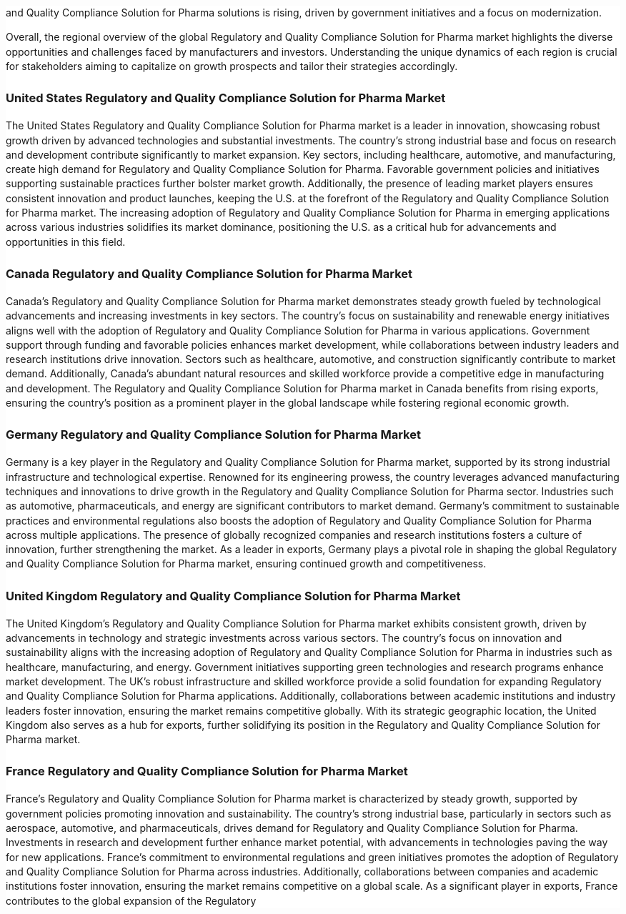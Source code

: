 and Quality Compliance Solution for Pharma solutions is rising, driven by government initiatives and a focus on modernization.</p><p>Overall, the regional overview of the global Regulatory and Quality Compliance Solution for Pharma market highlights the diverse opportunities and challenges faced by manufacturers and investors. Understanding the unique dynamics of each region is crucial for stakeholders aiming to capitalize on growth prospects and tailor their strategies accordingly.</p><h3>United States Regulatory and Quality Compliance Solution for Pharma Market</h3><p>The United States Regulatory and Quality Compliance Solution for Pharma market is a leader in innovation, showcasing robust growth driven by advanced technologies and substantial investments. The country&rsquo;s strong industrial base and focus on research and development contribute significantly to market expansion. Key sectors, including healthcare, automotive, and manufacturing, create high demand for Regulatory and Quality Compliance Solution for Pharma. Favorable government policies and initiatives supporting sustainable practices further bolster market growth. Additionally, the presence of leading market players ensures consistent innovation and product launches, keeping the U.S. at the forefront of the Regulatory and Quality Compliance Solution for Pharma market. The increasing adoption of Regulatory and Quality Compliance Solution for Pharma in emerging applications across various industries solidifies its market dominance, positioning the U.S. as a critical hub for advancements and opportunities in this field.</p><h3>Canada Regulatory and Quality Compliance Solution for Pharma Market</h3><p>Canada&rsquo;s Regulatory and Quality Compliance Solution for Pharma market demonstrates steady growth fueled by technological advancements and increasing investments in key sectors. The country&rsquo;s focus on sustainability and renewable energy initiatives aligns well with the adoption of Regulatory and Quality Compliance Solution for Pharma in various applications. Government support through funding and favorable policies enhances market development, while collaborations between industry leaders and research institutions drive innovation. Sectors such as healthcare, automotive, and construction significantly contribute to market demand. Additionally, Canada&rsquo;s abundant natural resources and skilled workforce provide a competitive edge in manufacturing and development. The Regulatory and Quality Compliance Solution for Pharma market in Canada benefits from rising exports, ensuring the country&rsquo;s position as a prominent player in the global landscape while fostering regional economic growth.</p><h3>Germany Regulatory and Quality Compliance Solution for Pharma Market</h3><p>Germany is a key player in the Regulatory and Quality Compliance Solution for Pharma market, supported by its strong industrial infrastructure and technological expertise. Renowned for its engineering prowess, the country leverages advanced manufacturing techniques and innovations to drive growth in the Regulatory and Quality Compliance Solution for Pharma sector. Industries such as automotive, pharmaceuticals, and energy are significant contributors to market demand. Germany&rsquo;s commitment to sustainable practices and environmental regulations also boosts the adoption of Regulatory and Quality Compliance Solution for Pharma across multiple applications. The presence of globally recognized companies and research institutions fosters a culture of innovation, further strengthening the market. As a leader in exports, Germany plays a pivotal role in shaping the global Regulatory and Quality Compliance Solution for Pharma market, ensuring continued growth and competitiveness.</p><h3>United Kingdom Regulatory and Quality Compliance Solution for Pharma Market</h3><p>The United Kingdom&rsquo;s Regulatory and Quality Compliance Solution for Pharma market exhibits consistent growth, driven by advancements in technology and strategic investments across various sectors. The country&rsquo;s focus on innovation and sustainability aligns with the increasing adoption of Regulatory and Quality Compliance Solution for Pharma in industries such as healthcare, manufacturing, and energy. Government initiatives supporting green technologies and research programs enhance market development. The UK&rsquo;s robust infrastructure and skilled workforce provide a solid foundation for expanding Regulatory and Quality Compliance Solution for Pharma applications. Additionally, collaborations between academic institutions and industry leaders foster innovation, ensuring the market remains competitive globally. With its strategic geographic location, the United Kingdom also serves as a hub for exports, further solidifying its position in the Regulatory and Quality Compliance Solution for Pharma market.</p><h3>France Regulatory and Quality Compliance Solution for Pharma Market</h3><p>France&rsquo;s Regulatory and Quality Compliance Solution for Pharma market is characterized by steady growth, supported by government policies promoting innovation and sustainability. The country&rsquo;s strong industrial base, particularly in sectors such as aerospace, automotive, and pharmaceuticals, drives demand for Regulatory and Quality Compliance Solution for Pharma. Investments in research and development further enhance market potential, with advancements in technologies paving the way for new applications. France&rsquo;s commitment to environmental regulations and green initiatives promotes the adoption of Regulatory and Quality Compliance Solution for Pharma across industries. Additionally, collaborations between companies and academic institutions foster innovation, ensuring the market remains competitive on a global scale. As a significant player in exports, France contributes to the global expansion of the Regulatory